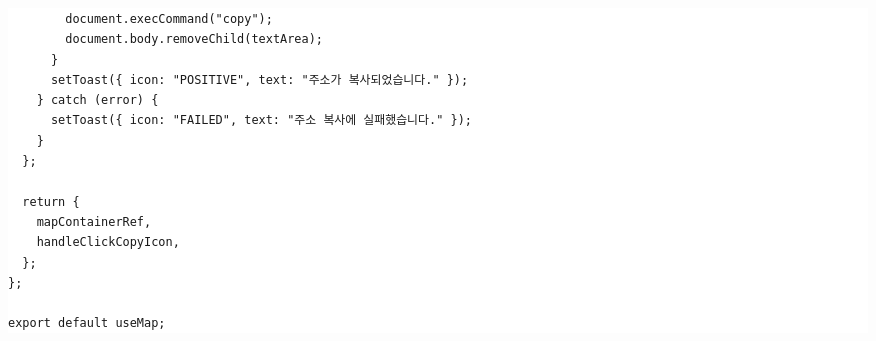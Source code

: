 ```tsx
        document.execCommand("copy");
        document.body.removeChild(textArea);
      }
      setToast({ icon: "POSITIVE", text: "주소가 복사되었습니다." });
    } catch (error) {
      setToast({ icon: "FAILED", text: "주소 복사에 실패했습니다." });
    }
  };

  return {
    mapContainerRef,
    handleClickCopyIcon,
  };
};

export default useMap;
```
